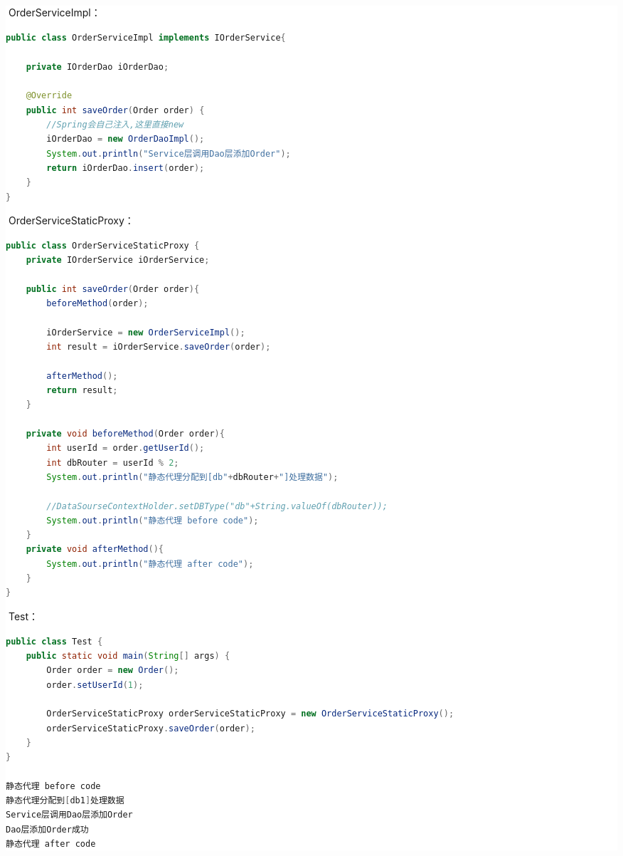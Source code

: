 ​		OrderServiceImpl：

```java
public class OrderServiceImpl implements IOrderService{

    private IOrderDao iOrderDao;

    @Override
    public int saveOrder(Order order) {
        //Spring会自己注入,这里直接new
        iOrderDao = new OrderDaoImpl();
        System.out.println("Service层调用Dao层添加Order");
        return iOrderDao.insert(order);
    }
}
```

​		OrderServiceStaticProxy：

```java
public class OrderServiceStaticProxy {
    private IOrderService iOrderService;

    public int saveOrder(Order order){
        beforeMethod(order);

        iOrderService = new OrderServiceImpl();
        int result = iOrderService.saveOrder(order);

        afterMethod();
        return result;
    }

    private void beforeMethod(Order order){
        int userId = order.getUserId();
        int dbRouter = userId % 2;
        System.out.println("静态代理分配到[db"+dbRouter+"]处理数据");

        //DataSourseContextHolder.setDBType("db"+String.valueOf(dbRouter));
        System.out.println("静态代理 before code");
    }
    private void afterMethod(){
        System.out.println("静态代理 after code");
    }
}
```

​		Test：

```java
public class Test {
    public static void main(String[] args) {
        Order order = new Order();
        order.setUserId(1);

        OrderServiceStaticProxy orderServiceStaticProxy = new OrderServiceStaticProxy();
        orderServiceStaticProxy.saveOrder(order);
    }
}

静态代理 before code
静态代理分配到[db1]处理数据
Service层调用Dao层添加Order
Dao层添加Order成功
静态代理 after code
```
